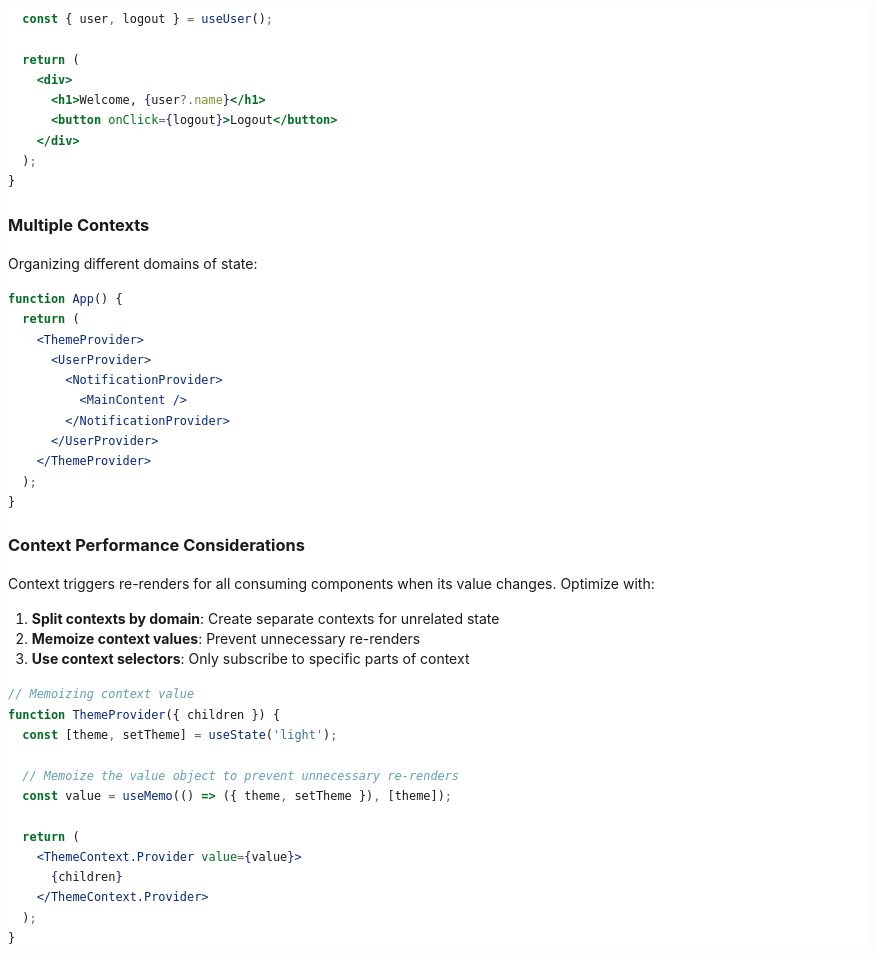 ```jsx
  const { user, logout } = useUser();
  
  return (
    <div>
      <h1>Welcome, {user?.name}</h1>
      <button onClick={logout}>Logout</button>
    </div>
  );
}
```

### Multiple Contexts

Organizing different domains of state:

```jsx
function App() {
  return (
    <ThemeProvider>
      <UserProvider>
        <NotificationProvider>
          <MainContent />
        </NotificationProvider>
      </UserProvider>
    </ThemeProvider>
  );
}
```

### Context Performance Considerations

Context triggers re-renders for all consuming components when its value changes. Optimize with:

1. **Split contexts by domain**: Create separate contexts for unrelated state
2. **Memoize context values**: Prevent unnecessary re-renders
3. **Use context selectors**: Only subscribe to specific parts of context

```jsx
// Memoizing context value
function ThemeProvider({ children }) {
  const [theme, setTheme] = useState('light');
  
  // Memoize the value object to prevent unnecessary re-renders
  const value = useMemo(() => ({ theme, setTheme }), [theme]);
  
  return (
    <ThemeContext.Provider value={value}>
      {children}
    </ThemeContext.Provider>
  );
}
```
